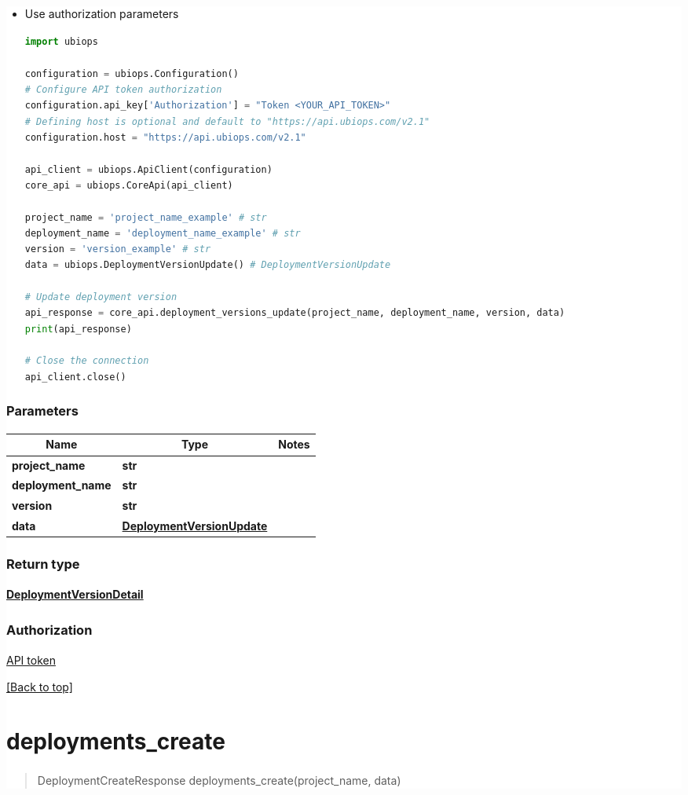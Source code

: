 - Use authorization parameters
    ```python
    import ubiops

    configuration = ubiops.Configuration()
    # Configure API token authorization
    configuration.api_key['Authorization'] = "Token <YOUR_API_TOKEN>"
    # Defining host is optional and default to "https://api.ubiops.com/v2.1"
    configuration.host = "https://api.ubiops.com/v2.1"

    api_client = ubiops.ApiClient(configuration)
    core_api = ubiops.CoreApi(api_client)

    project_name = 'project_name_example' # str
    deployment_name = 'deployment_name_example' # str
    version = 'version_example' # str
    data = ubiops.DeploymentVersionUpdate() # DeploymentVersionUpdate

    # Update deployment version
    api_response = core_api.deployment_versions_update(project_name, deployment_name, version, data)
    print(api_response)

    # Close the connection
    api_client.close()
    ```


### Parameters


Name | Type | Notes
------------- | ------------- | -------------
 **project_name** | **str** | 
 **deployment_name** | **str** | 
 **version** | **str** | 
 **data** | [**DeploymentVersionUpdate**](./models/DeploymentVersionUpdate.md) | 

### Return type

[**DeploymentVersionDetail**](./models/DeploymentVersionDetail.md)

### Authorization

[API token](https://ubiops.com/docs/organizations/service-users)

[[Back to top]](#)

# **deployments_create**
> DeploymentCreateResponse deployments_create(project_name, data)
